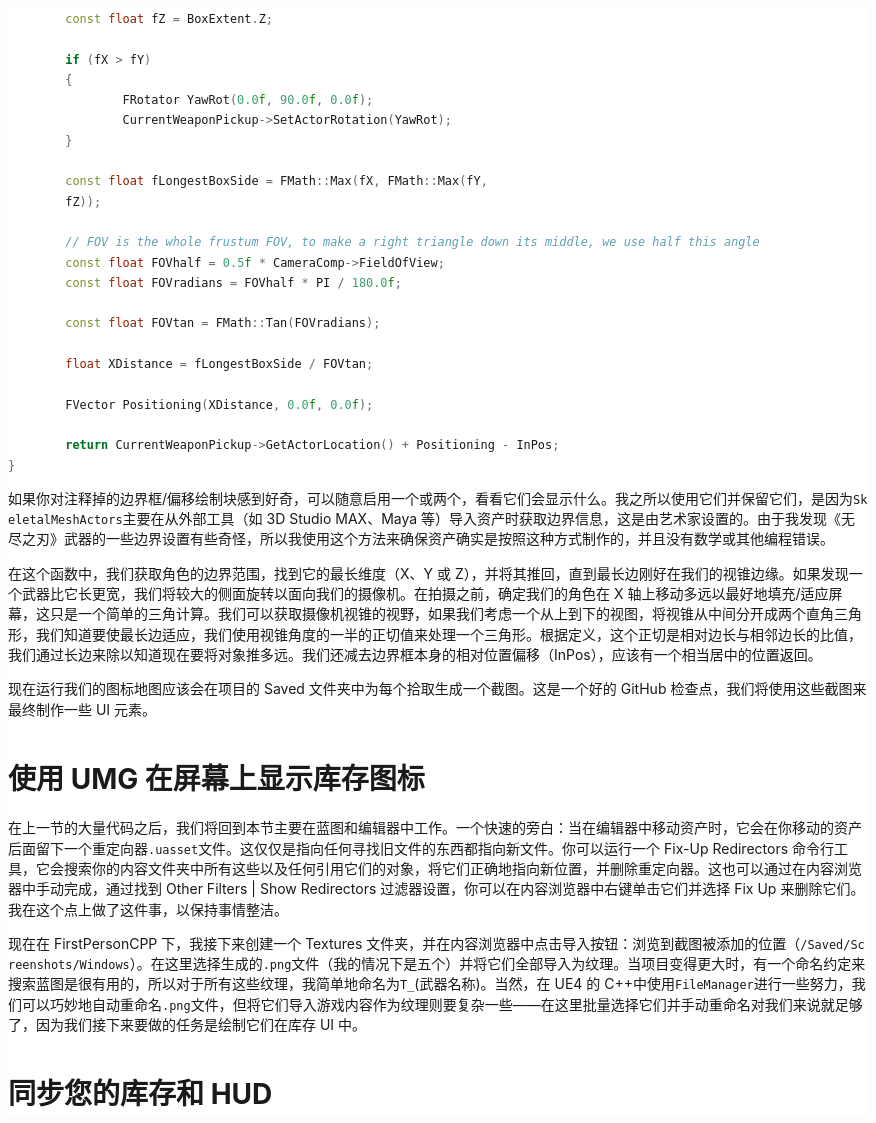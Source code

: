 ```cpp
        const float fZ = BoxExtent.Z;

        if (fX > fY)
        {
                FRotator YawRot(0.0f, 90.0f, 0.0f);
                CurrentWeaponPickup->SetActorRotation(YawRot);
        }

        const float fLongestBoxSide = FMath::Max(fX, FMath::Max(fY, 
        fZ));

        // FOV is the whole frustum FOV, to make a right triangle down its middle, we use half this angle
        const float FOVhalf = 0.5f * CameraComp->FieldOfView;
        const float FOVradians = FOVhalf * PI / 180.0f;

        const float FOVtan = FMath::Tan(FOVradians);

        float XDistance = fLongestBoxSide / FOVtan;

        FVector Positioning(XDistance, 0.0f, 0.0f);

        return CurrentWeaponPickup->GetActorLocation() + Positioning - InPos;
}
```

如果你对注释掉的边界框/偏移绘制块感到好奇，可以随意启用一个或两个，看看它们会显示什么。我之所以使用它们并保留它们，是因为`SkeletalMeshActors`主要在从外部工具（如 3D Studio MAX、Maya 等）导入资产时获取边界信息，这是由艺术家设置的。由于我发现《无尽之刃》武器的一些边界设置有些奇怪，所以我使用这个方法来确保资产确实是按照这种方式制作的，并且没有数学或其他编程错误。

在这个函数中，我们获取角色的边界范围，找到它的最长维度（X、Y 或 Z），并将其推回，直到最长边刚好在我们的视锥边缘。如果发现一个武器比它长更宽，我们将较大的侧面旋转以面向我们的摄像机。在拍摄之前，确定我们的角色在 X 轴上移动多远以最好地填充/适应屏幕，这只是一个简单的三角计算。我们可以获取摄像机视锥的视野，如果我们考虑一个从上到下的视图，将视锥从中间分开成两个直角三角形，我们知道要使最长边适应，我们使用视锥角度的一半的正切值来处理一个三角形。根据定义，这个正切是相对边长与相邻边长的比值，我们通过长边来除以知道现在要将对象推多远。我们还减去边界框本身的相对位置偏移（InPos），应该有一个相当居中的位置返回。

现在运行我们的图标地图应该会在项目的 Saved 文件夹中为每个拾取生成一个截图。这是一个好的 GitHub 检查点，我们将使用这些截图来最终制作一些 UI 元素。

# 使用 UMG 在屏幕上显示库存图标

在上一节的大量代码之后，我们将回到本节主要在蓝图和编辑器中工作。一个快速的旁白：当在编辑器中移动资产时，它会在你移动的资产后面留下一个重定向器`.uasset`文件。这仅仅是指向任何寻找旧文件的东西都指向新文件。你可以运行一个 Fix-Up Redirectors 命令行工具，它会搜索你的内容文件夹中所有这些以及任何引用它们的对象，将它们正确地指向新位置，并删除重定向器。这也可以通过在内容浏览器中手动完成，通过找到 Other Filters | Show Redirectors 过滤器设置，你可以在内容浏览器中右键单击它们并选择 Fix Up 来删除它们。我在这个点上做了这件事，以保持事情整洁。

现在在 FirstPersonCPP 下，我接下来创建一个 Textures 文件夹，并在内容浏览器中点击导入按钮：浏览到截图被添加的位置（`/Saved/Screenshots/Windows`）。在这里选择生成的`.png`文件（我的情况下是五个）并将它们全部导入为纹理。当项目变得更大时，有一个命名约定来搜索蓝图是很有用的，所以对于所有这些纹理，我简单地命名为`T_`(武器名称)。当然，在 UE4 的 C++中使用`FileManager`进行一些努力，我们可以巧妙地自动重命名`.png`文件，但将它们导入游戏内容作为纹理则要复杂一些——在这里批量选择它们并手动重命名对我们来说就足够了，因为我们接下来要做的任务是绘制它们在库存 UI 中。

# 同步您的库存和 HUD
